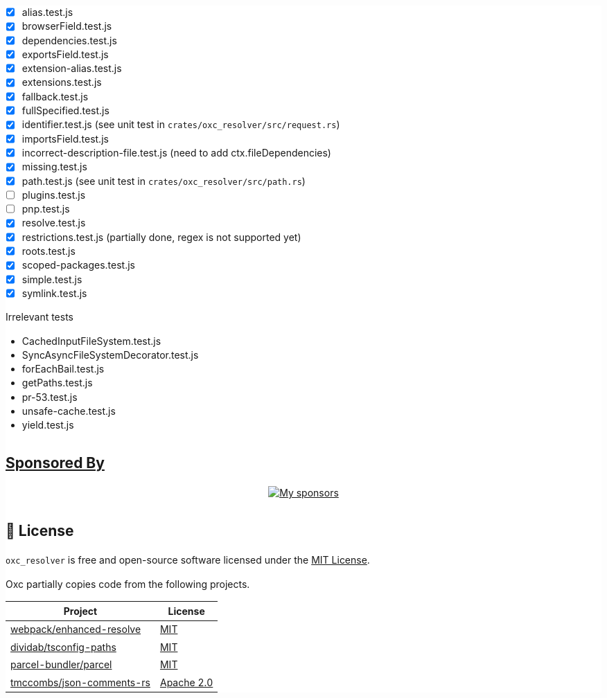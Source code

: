 - [x] alias.test.js
- [x] browserField.test.js
- [x] dependencies.test.js
- [x] exportsField.test.js
- [x] extension-alias.test.js
- [x] extensions.test.js
- [x] fallback.test.js
- [x] fullSpecified.test.js
- [x] identifier.test.js (see unit test in `crates/oxc_resolver/src/request.rs`)
- [x] importsField.test.js
- [x] incorrect-description-file.test.js (need to add ctx.fileDependencies)
- [x] missing.test.js
- [x] path.test.js (see unit test in `crates/oxc_resolver/src/path.rs`)
- [ ] plugins.test.js
- [ ] pnp.test.js
- [x] resolve.test.js
- [x] restrictions.test.js (partially done, regex is not supported yet)
- [x] roots.test.js
- [x] scoped-packages.test.js
- [x] simple.test.js
- [x] symlink.test.js

Irrelevant tests

- CachedInputFileSystem.test.js
- SyncAsyncFileSystemDecorator.test.js
- forEachBail.test.js
- getPaths.test.js
- pr-53.test.js
- unsafe-cache.test.js
- yield.test.js

## [Sponsored By](https://github.com/sponsors/Boshen)

<p align="center">
  <a href="https://github.com/sponsors/Boshen">
    <img src="https://raw.githubusercontent.com/Boshen/sponsors/main/sponsors.svg" alt="My sponsors" />
  </a>
</p>

## 📖 License

`oxc_resolver` is free and open-source software licensed under the [MIT License](./LICENSE).

Oxc partially copies code from the following projects.

| Project                                                                   | License                                                                      |
| ------------------------------------------------------------------------- | ---------------------------------------------------------------------------- |
| [webpack/enhanced-resolve](https://github.com/webpack/enhanced-resolve)   | [MIT](https://github.com/webpack/enhanced-resolve/blob/main/LICENSE)         |
| [dividab/tsconfig-paths](https://github.com/dividab/tsconfig-paths)       | [MIT](https://github.com/dividab/tsconfig-paths/blob/master/LICENSE)         |
| [parcel-bundler/parcel](https://github.com/parcel-bundler/parcel)         | [MIT](https://github.com/parcel-bundler/parcel/blob/v2/LICENSE)              |
| [tmccombs/json-comments-rs](https://github.com/tmccombs/json-comments-rs) | [Apache 2.0](https://github.com/tmccombs/json-comments-rs/blob/main/LICENSE) |


[enhanced-resolve]: https://github.com/webpack/enhanced-resolve
[tsconfig-paths-webpack-plugin]: https://github.com/dividab/tsconfig-paths-webpack-plugin
[discord-badge]: https://img.shields.io/discord/1079625926024900739?logo=discord&label=Discord
[discord-url]: https://discord.gg/9uXCAwqQZW
[license-badge]: https://img.shields.io/badge/license-MIT-blue.svg
[license-url]: https://github.com/oxc-project/oxc-resolver/blob/main/LICENSE
[ci-badge]: https://github.com/oxc-project/oxc-resolver/actions/workflows/ci.yml/badge.svg?event=push&branch=main
[ci-url]: https://github.com/oxc-project/oxc-resolver/actions/workflows/ci.yml?query=event%3Apush+branch%3Amain
[code-coverage-badge]: https://codecov.io/github/oxc-project/oxc-resolver/branch/main/graph/badge.svg
[code-coverage-url]: https://codecov.io/gh/oxc-project/oxc-resolver
[sponsors-badge]: https://img.shields.io/github/sponsors/Boshen
[sponsors-url]: https://github.com/sponsors/Boshen
[codspeed-badge]: https://img.shields.io/endpoint?url=https://codspeed.io/badge.json
[codspeed-url]: https://codspeed.io/oxc-project/oxc-resolver
[crates-badge]: https://img.shields.io/crates/d/oxc_resolver?label=crates.io
[crates-url]: https://crates.io/crates/oxc_resolver
[docs-badge]: https://img.shields.io/docsrs/oxc_resolver
[docs-url]: https://docs.rs/oxc_resolver/latest/oxc_resolver
[npm-badge]: https://img.shields.io/npm/dw/oxc-resolver?label=npm
[npm-url]: https://www.npmjs.com/package/oxc-resolver